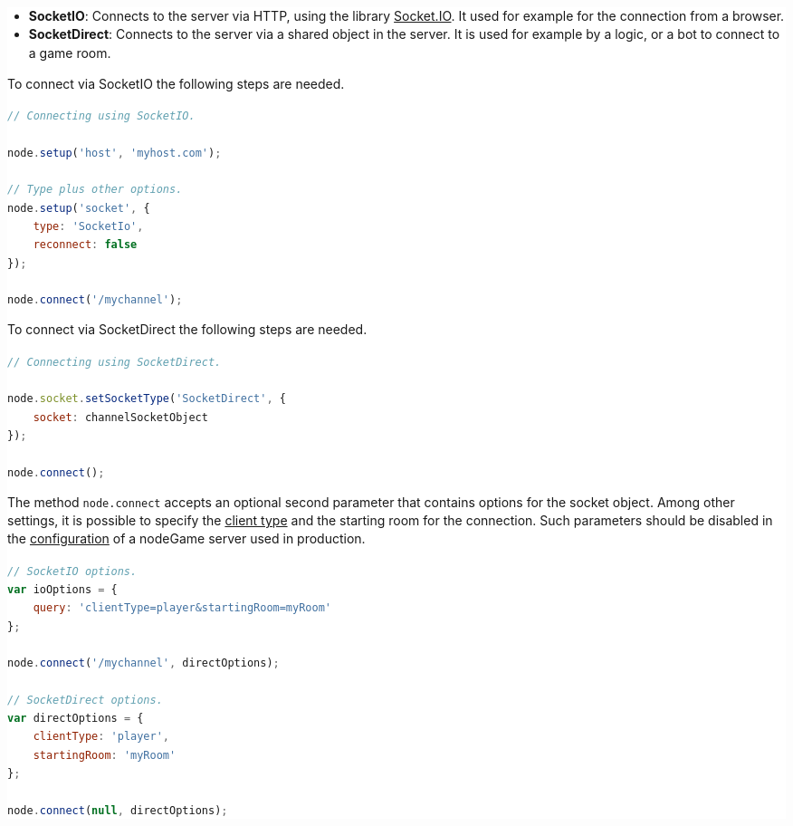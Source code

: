 - **SocketIO**: Connects to the server via HTTP, using the library
  [Socket.IO](http://socket.io).
  It used for example for the connection from a browser.
- **SocketDirect**: Connects to the server via a shared object in the server.
  It is used for example by a logic, or a bot to connect to a game room.

To connect via SocketIO the following steps are needed.

```javascript
// Connecting using SocketIO.

node.setup('host', 'myhost.com');

// Type plus other options.
node.setup('socket', {
    type: 'SocketIo',
    reconnect: false
});

node.connect('/mychannel');
```

To connect via SocketDirect the following steps are needed.

```javascript
// Connecting using SocketDirect.

node.socket.setSocketType('SocketDirect', {
    socket: channelSocketObject
});

node.connect();
```

The method `node.connect` accepts an optional second parameter that contains
options for the socket object.
Among other settings, it is possible to specify the [client type](Client-Types-v1)
and the starting room for the connection.
Such parameters should be disabled in the [configuration](Server-Configuration)
of a nodeGame server used in production.

```javascript
// SocketIO options.
var ioOptions = {
    query: 'clientType=player&startingRoom=myRoom'
};

node.connect('/mychannel', directOptions);

// SocketDirect options.
var directOptions = {
    clientType: 'player',
    startingRoom: 'myRoom'
};

node.connect(null, directOptions);
```
